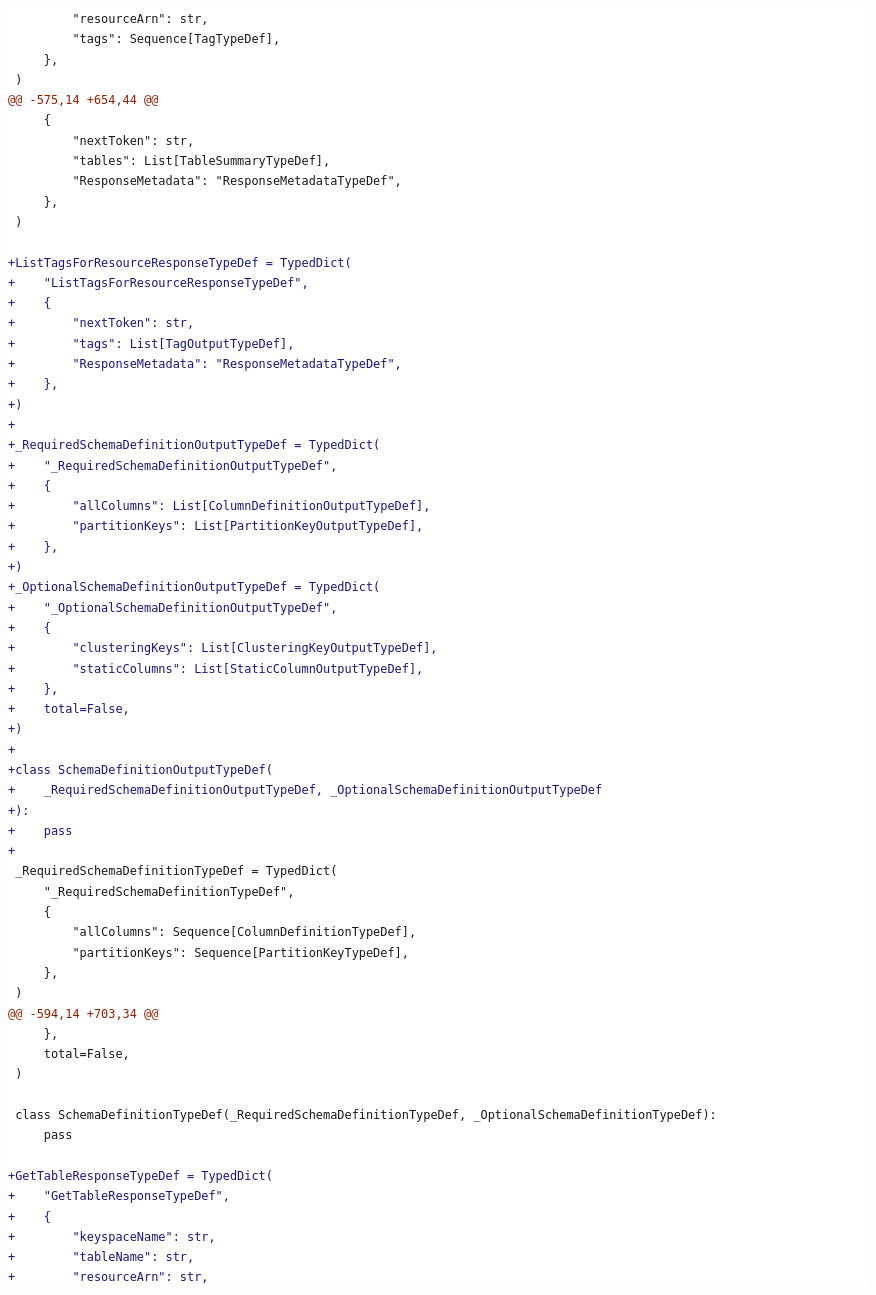 ```diff
         "resourceArn": str,
         "tags": Sequence[TagTypeDef],
     },
 )
@@ -575,14 +654,44 @@
     {
         "nextToken": str,
         "tables": List[TableSummaryTypeDef],
         "ResponseMetadata": "ResponseMetadataTypeDef",
     },
 )
 
+ListTagsForResourceResponseTypeDef = TypedDict(
+    "ListTagsForResourceResponseTypeDef",
+    {
+        "nextToken": str,
+        "tags": List[TagOutputTypeDef],
+        "ResponseMetadata": "ResponseMetadataTypeDef",
+    },
+)
+
+_RequiredSchemaDefinitionOutputTypeDef = TypedDict(
+    "_RequiredSchemaDefinitionOutputTypeDef",
+    {
+        "allColumns": List[ColumnDefinitionOutputTypeDef],
+        "partitionKeys": List[PartitionKeyOutputTypeDef],
+    },
+)
+_OptionalSchemaDefinitionOutputTypeDef = TypedDict(
+    "_OptionalSchemaDefinitionOutputTypeDef",
+    {
+        "clusteringKeys": List[ClusteringKeyOutputTypeDef],
+        "staticColumns": List[StaticColumnOutputTypeDef],
+    },
+    total=False,
+)
+
+class SchemaDefinitionOutputTypeDef(
+    _RequiredSchemaDefinitionOutputTypeDef, _OptionalSchemaDefinitionOutputTypeDef
+):
+    pass
+
 _RequiredSchemaDefinitionTypeDef = TypedDict(
     "_RequiredSchemaDefinitionTypeDef",
     {
         "allColumns": Sequence[ColumnDefinitionTypeDef],
         "partitionKeys": Sequence[PartitionKeyTypeDef],
     },
 )
@@ -594,14 +703,34 @@
     },
     total=False,
 )
 
 class SchemaDefinitionTypeDef(_RequiredSchemaDefinitionTypeDef, _OptionalSchemaDefinitionTypeDef):
     pass
 
+GetTableResponseTypeDef = TypedDict(
+    "GetTableResponseTypeDef",
+    {
+        "keyspaceName": str,
+        "tableName": str,
+        "resourceArn": str,
```